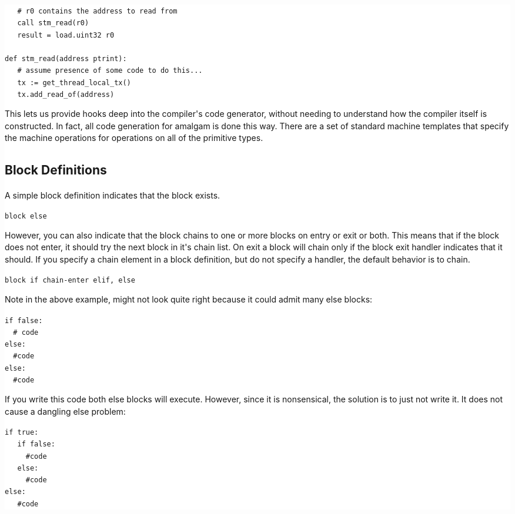 ```
   # r0 contains the address to read from
   call stm_read(r0)
   result = load.uint32 r0

def stm_read(address ptrint):
   # assume presence of some code to do this...
   tx := get_thread_local_tx()
   tx.add_read_of(address)
```

This lets us provide hooks deep into the compiler's code generator, without needing to understand how the compiler itself is constructed. In fact, all code generation for amalgam is done this way. There are a set of standard machine templates that specify the machine operations for operations on all of the primitive types.

## Block Definitions ##

A simple block definition indicates that the block exists.

```
block else
```

However, you can also indicate that the block chains to one or more blocks on entry or exit or both. This means that if the block does not enter, it should try the next block in it's chain list. On exit a block will chain only if the block exit handler indicates that it should. If you specify a chain element in a block definition, but do not specify a handler, the default behavior is to chain.

```
block if chain-enter elif, else
```

Note in the above example, might not look quite right because it could admit many else blocks:

```
if false:
  # code
else:
  #code
else:
  #code
```


If you write this code both else blocks will execute. However, since it is nonsensical, the solution is to just not write it. It does not cause a dangling else problem:

```
if true:
   if false:
     #code
   else:
     #code
else:
   #code
```
